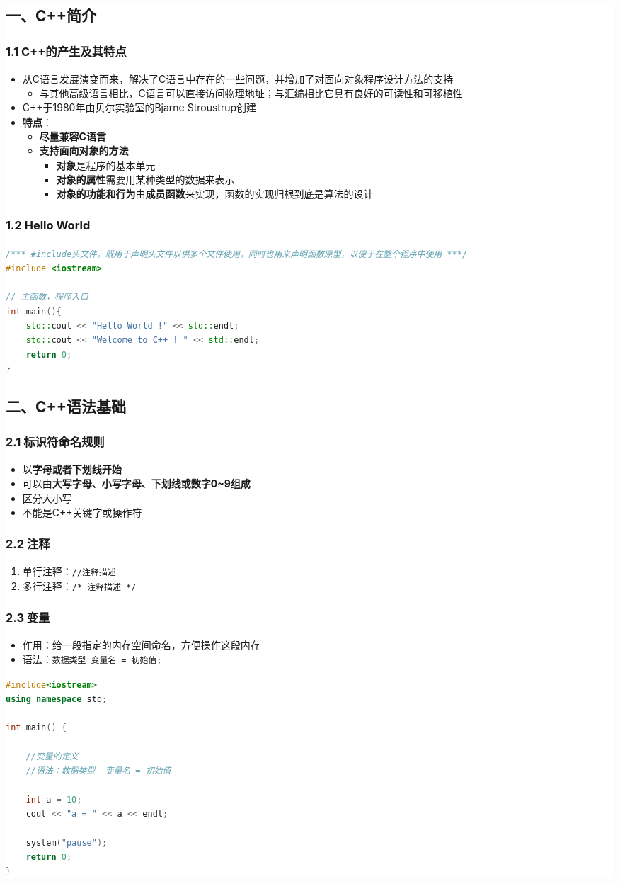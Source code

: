 ## 一、C++简介

### 1.1 C++的产生及其特点

- 从C语言发展演变而来，解决了C语言中存在的一些问题，并增加了对面向对象程序设计方法的支持
	- 与其他高级语言相比，C语言可以直接访问物理地址；与汇编相比它具有良好的可读性和可移植性
- C++于1980年由贝尔实验室的Bjarne Stroustrup创建
- **特点**：
	- **尽量兼容C语言**
	- **支持面向对象的方法**
		- **对象**是程序的基本单元
		- **对象的属性**需要用某种类型的数据来表示
		- **对象的功能和行为**由**成员函数**来实现，函数的实现归根到底是算法的设计

### 1.2 Hello World

```c++
/*** #include头文件，既用于声明头文件以供多个文件使用，同时也用来声明函数原型，以便于在整个程序中使用 ***/
#include <iostream>

// 主函数，程序入口
int main(){
    std::cout << "Hello World !" << std::endl;
    std::cout << "Welcome to C++ ! " << std::endl;
    return 0;
}
```

## 二、C++语法基础

### 2.1 标识符命名规则

- 以**字母或者下划线开始**
- 可以由**大写字母、小写字母、下划线或数字0~9组成**
- 区分大小写
- 不能是C++关键字或操作符

### 2.2 注释

1. 单行注释：`//注释描述`
2. 多行注释：`/* 注释描述 */`

### 2.3 变量

- 作用：给一段指定的内存空间命名，方便操作这段内存
- 语法：`数据类型 变量名 = 初始值;`

```c++
#include<iostream>
using namespace std;

int main() {

	//变量的定义
	//语法：数据类型  变量名 = 初始值

	int a = 10;
	cout << "a = " << a << endl;
	
	system("pause");
	return 0;
}
```
